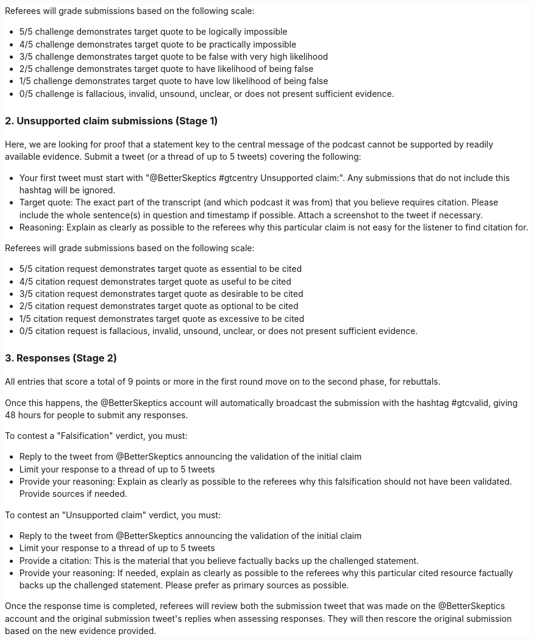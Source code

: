 Referees will grade submissions based on the following scale:
- 5/5 challenge demonstrates target quote to be logically impossible
- 4/5 challenge demonstrates target quote to be practically impossible
- 3/5 challenge demonstrates target quote to be false with very high likelihood
- 2/5 challenge demonstrates target quote to have likelihood of being false
- 1/5 challenge demonstrates target quote to have low likelihood of being false
- 0/5 challenge is fallacious, invalid, unsound, unclear, or does not present sufficient evidence.

### 2. Unsupported claim submissions (Stage 1)
Here, we are looking for proof that a statement key to the central message of the podcast cannot be supported by readily available evidence.
Submit a tweet (or a thread of up to 5 tweets) covering the following: 
- Your first tweet must start with "@BetterSkeptics #gtcentry Unsupported claim:". Any submissions that do not include this hashtag will be ignored.
- Target quote: The exact part of the transcript (and which podcast it was from) that you believe requires citation. Please include the whole sentence(s) in question and timestamp if possible. Attach a screenshot to the tweet if necessary.  
- Reasoning: Explain as clearly as possible to the referees why this particular claim is not easy for the listener to find citation for.

Referees will grade submissions based on the following scale:
- 5/5 citation request demonstrates target quote as essential to be cited
- 4/5 citation request demonstrates target quote as useful to be cited
- 3/5 citation request demonstrates target quote as desirable to be cited
- 2/5 citation request demonstrates target quote as optional to be cited
- 1/5 citation request demonstrates target quote as excessive to be cited
- 0/5 citation request is fallacious, invalid, unsound, unclear, or does not present sufficient evidence.

### 3. Responses (Stage 2)
All entries that score a total of 9 points or more in the first round move on to the second phase, for rebuttals.

Once this happens, the @BetterSkeptics account will automatically broadcast the submission with the hashtag #gtcvalid, giving 48 hours for people to submit any responses.

To contest a "Falsification" verdict, you must:
- Reply to the tweet from @BetterSkeptics announcing the validation of the initial claim
- Limit your response to a thread of up to 5 tweets
- Provide your reasoning: Explain as clearly as possible to the referees why this falsification should not have been validated. Provide sources if needed.

To contest an "Unsupported claim" verdict, you must:
- Reply to the tweet from @BetterSkeptics announcing the validation of the initial claim
- Limit your response to a thread of up to 5 tweets
- Provide a citation: This is the material that you believe factually backs up the challenged statement.
- Provide your reasoning: If needed, explain as clearly as possible to the referees why this particular cited resource factually backs up the challenged statement. Please prefer as primary sources as possible.

Once the response time is completed, referees will review both the submission tweet that was made on the @BetterSkeptics account and the original submission tweet's replies when assessing responses. They will then rescore the original submission based on the new evidence provided.
